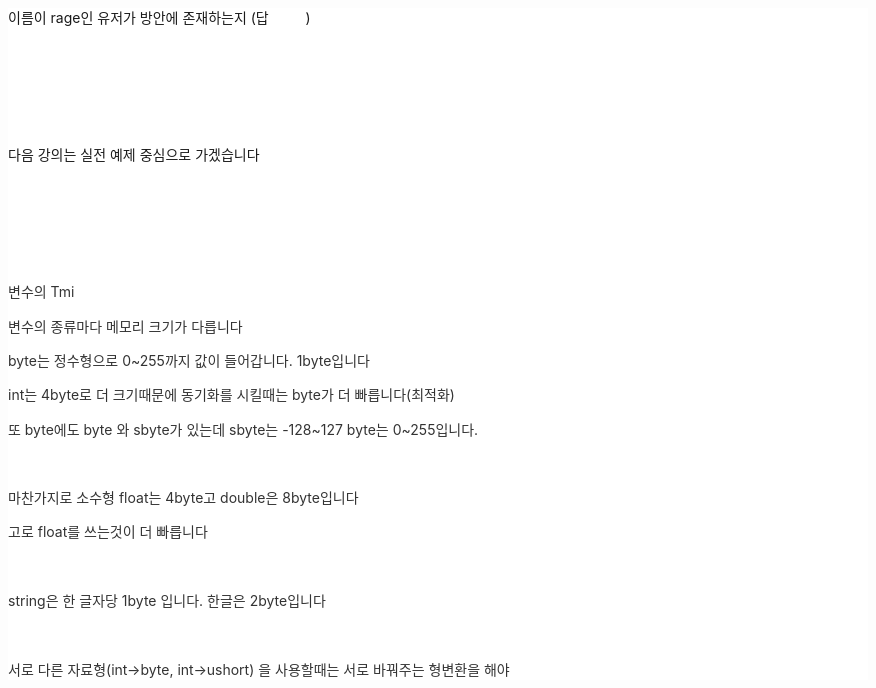 </span></p><p class="se-text-paragraph se-text-paragraph-align-" id="SE-69b3a666-dbf4-45c3-8669-3a17e2129cc4" style=""><span class="se-fs- se-ff-" id="SE-8187b345-f318-4c28-96f4-f8ce633a7a0d" style="">이름이 rage인 유저가 방안에 존재하는지  (답</span><span class="se-fs- se-ff-" id="SE-6917278e-4247-4658-bbbf-b8c96c45b880" style="color:#ffffff;">: bool</span><span class="se-fs- se-ff-" id="SE-8774c7a8-16e3-4e55-9d15-d32d91e93e70" style="">) </span></p><p class="se-text-paragraph se-text-paragraph-align-" id="SE-805906fa-0a72-4644-b782-8073f10b39b9" style=""><span class="se-fs- se-ff-" id="SE-d0cf1231-4e5e-4aec-91cd-be64fee23536" style="">​</span></p><p class="se-text-paragraph se-text-paragraph-align-" id="SE-e2358975-a364-4498-a8ed-dca2c30fa43a" style=""><span class="se-fs- se-ff-" id="SE-c8b76eef-844b-4d1f-b718-133ee02485a7" style="">​</span></p><p class="se-text-paragraph se-text-paragraph-align-" id="SE-f3b28c14-86b1-4a4d-9369-5d2715f13f06" style=""><span class="se-fs- se-ff-" id="SE-eb8025c4-76b2-428c-9c17-2995aa8d6f2b" style="">​</span></p><p class="se-text-paragraph se-text-paragraph-align-" id="SE-7765b2ba-a835-4148-908a-c98eb038efbb" style=""><span class="se-fs- se-ff-" id="SE-6f92041c-8f0f-4886-90eb-4e1664e166c0" style="">다음 강의는 실전 예제 중심으로 가겠습니다</span></p><p class="se-text-paragraph se-text-paragraph-align-" id="SE-be7ffb16-fcf3-4b23-95c2-101e84fee380" style=""><span class="se-fs- se-ff-" id="SE-d8f9663d-8b68-4e0d-98a8-79eeb931c093" style="">​</span></p><p class="se-text-paragraph se-text-paragraph-align-" id="SE-8b3213ba-65ef-4c3e-8e80-843fa9e9f0d0" style=""><span class="se-fs-fs15 se-ff-nanumgothic se-style-unset" id="SE-48181f47-0b68-4e5f-870c-f1b71db8d16d" style="color:#333333;">​</span></p><p class="se-text-paragraph se-text-paragraph-align-" id="SE-76a2c7cc-5f62-44cc-aa75-5812377850be" style=""><span class="se-fs-fs15 se-ff-nanumgothic se-style-unset" id="SE-5d64cd2c-1fec-4d28-8712-ffc187a5068f" style="color:#333333;">​</span></p><p class="se-text-paragraph se-text-paragraph-align-" id="SE-ec2ef208-1406-4e08-85b2-e7b22e11d8a5" style=""><span class="se-fs-fs15 se-ff-nanumgothic se-style-unset" id="SE-a5fcbd22-d667-4746-932e-4e8d040b1dd2" style="color:#333333;background-color:#ffffff;">변수의 Tmi</span></p><p class="se-text-paragraph se-text-paragraph-align-" id="SE-7f6988d1-d03c-4017-a0d5-70ccdab981f9" style=""><span class="se-fs-fs15 se-ff-nanumgothic se-style-unset" id="SE-8c7af9eb-b0d9-465a-bf51-e513f876f8e3" style="color:#333333;background-color:#ffffff;">변수의 종류마다 메모리 크기가 다릅니다</span></p><p class="se-text-paragraph se-text-paragraph-align-" id="SE-ae46ba64-6ad3-4211-b593-bf775d1ec0a8" style=""><span class="se-fs-fs15 se-ff-nanumgothic se-style-unset" id="SE-92dd1160-67c5-4e76-ba17-3e40c4559483" style="color:#333333;background-color:#ffffff;">byte는 정수형으로 0~255까지 값이 들어갑니다. 1byte입니다</span></p><p class="se-text-paragraph se-text-paragraph-align-" id="SE-44602bc6-6f7e-4ed2-9456-7b5780bd8239" style=""><span class="se-fs-fs15 se-ff-nanumgothic se-style-unset" id="SE-7156a7f8-3331-4468-9dd0-c37d60aed645" style="color:#333333;background-color:#ffffff;">int는 4byte로 더 크기때문에 동기화를 시킬때는 byte가 더 빠릅니다(최적화)</span></p><p class="se-text-paragraph se-text-paragraph-align-" id="SE-6e583bf6-1bea-4cc6-897a-dbe5dda2e679" style=""><span class="se-fs-fs15 se-ff-nanumgothic se-style-unset" id="SE-023dcec6-caa2-4466-bc10-02260a1176c1" style="color:#333333;background-color:#ffffff;">또  byte에도 </span><span class="se-fs- se-ff- se-style-unset" id="SE-1ada734d-a681-4a6a-9096-d07f0982c33e" style="color:#333333;background-color:#ffffff;">byte 와 sbyte가 있는데 sbyte는 -128~127 byte는 0~255입니다.</span></p><p class="se-text-paragraph se-text-paragraph-align-" id="SE-b9780e50-51fb-44d1-8865-80784887a6b5" style=""><span class="se-fs-fs15 se-ff-nanumgothic se-style-unset" id="SE-86cef1f9-bf50-4020-a987-fb8cf2e3698a" style="color:#333333;">​</span></p><p class="se-text-paragraph se-text-paragraph-align-" id="SE-fdff2bb7-5906-41ef-9f1f-7fdd57d34f0f" style=""><span class="se-fs-fs15 se-ff-nanumgothic se-style-unset" id="SE-510a0fbf-2095-480c-b3c8-6df3bfe1f897" style="color:#333333;background-color:#ffffff;">마찬가지로 소수형 float는 4byte고 double은 8byte입니다</span></p><p class="se-text-paragraph se-text-paragraph-align-" id="SE-d12f3723-3dbb-4942-a704-69d12e984322" style=""><span class="se-fs-fs15 se-ff-nanumgothic se-style-unset" id="SE-84200f2e-387d-4748-bd06-31c12d49d8de" style="color:#333333;background-color:#ffffff;">고로 float를 쓰는것이 더 빠릅니다</span></p><p class="se-text-paragraph se-text-paragraph-align-" id="SE-96eecae5-f291-4e5c-8c88-b182f8371a41" style=""><span class="se-fs-fs15 se-ff-nanumgothic se-style-unset" id="SE-432297e3-b8b3-4510-acc6-c62403b26267" style="color:#333333;">​</span></p><p class="se-text-paragraph se-text-paragraph-align-" id="SE-1d496782-58f8-43bd-ba66-d3066c8a3357" style=""><span class="se-fs-fs15 se-ff-nanumgothic se-style-unset" id="SE-8a5a2ff2-9461-4e42-aca2-d65b4d867b05" style="color:#333333;background-color:#ffffff;">string은 한 글자당 1byte 입니다. 한글은 2byte입니다</span></p><p class="se-text-paragraph se-text-paragraph-align-" id="SE-108cf4f3-d9cf-4c0d-9f47-938f8d1578fc" style=""><span class="se-fs-fs15 se-ff-nanumgothic se-style-unset" id="SE-77dc5e24-b641-4f3d-8549-54515b9907c0" style="color:#333333;">​</span></p><p class="se-text-paragraph se-text-paragraph-align-" id="SE-912bceb9-d0b2-47e5-8fa2-5dda6885da67" style=""><span class="se-fs-fs15 se-ff-nanumgothic se-style-unset" id="SE-935ac5c1-bcac-4e5c-bb5a-40747d9b31aa" style="color:#333333;background-color:#ffffff;">서로 다른 자료형(int-&gt;byte, int-&gt;ushort) 을 사용할때는 서로 바꿔주는 형변환을 해야